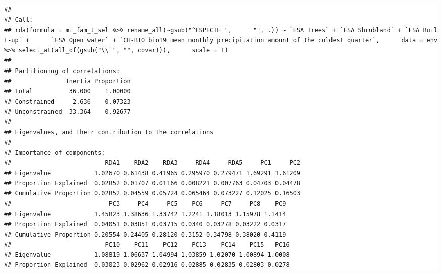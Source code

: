     ## 
    ## Call:
    ## rda(formula = mi_fam_t_sel %>% rename_all(~gsub("^ESPECIE ",      "", .)) ~ `ESA Trees` + `ESA Shrubland` + `ESA Built-up` +      `ESA Open water` + `CH-BIO bio19 mean monthly precipitation amount of the coldest quarter`,      data = env %>% select_at(all_of(gsub("\\`", "", covar))),      scale = T) 
    ## 
    ## Partitioning of correlations:
    ##               Inertia Proportion
    ## Total          36.000    1.00000
    ## Constrained     2.636    0.07323
    ## Unconstrained  33.364    0.92677
    ## 
    ## Eigenvalues, and their contribution to the correlations 
    ## 
    ## Importance of components:
    ##                          RDA1    RDA2    RDA3     RDA4     RDA5     PC1     PC2
    ## Eigenvalue            1.02670 0.61438 0.41965 0.295970 0.279471 1.69291 1.61209
    ## Proportion Explained  0.02852 0.01707 0.01166 0.008221 0.007763 0.04703 0.04478
    ## Cumulative Proportion 0.02852 0.04559 0.05724 0.065464 0.073227 0.12025 0.16503
    ##                           PC3     PC4     PC5    PC6     PC7     PC8    PC9
    ## Eigenvalue            1.45823 1.38636 1.33742 1.2241 1.18013 1.15978 1.1414
    ## Proportion Explained  0.04051 0.03851 0.03715 0.0340 0.03278 0.03222 0.0317
    ## Cumulative Proportion 0.20554 0.24405 0.28120 0.3152 0.34798 0.38020 0.4119
    ##                          PC10    PC11    PC12    PC13    PC14    PC15   PC16
    ## Eigenvalue            1.08819 1.06637 1.04994 1.03859 1.02070 1.00894 1.0008
    ## Proportion Explained  0.03023 0.02962 0.02916 0.02885 0.02835 0.02803 0.0278